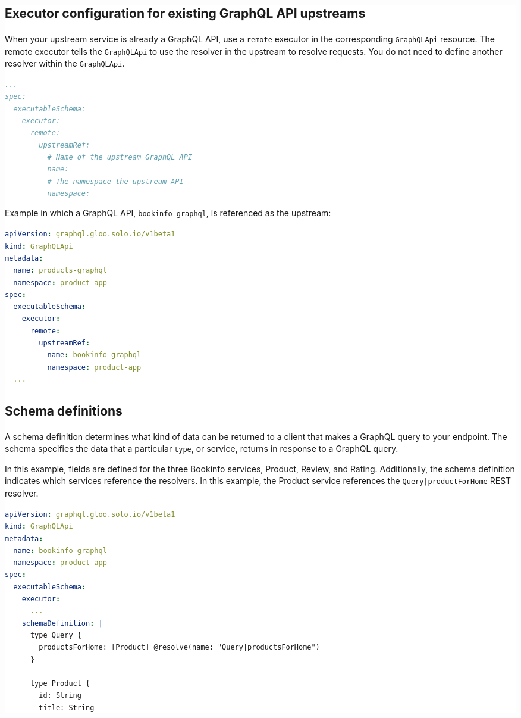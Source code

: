## Executor configuration for existing GraphQL API upstreams

When your upstream service is already a GraphQL API, use a `remote` executor in the corresponding `GraphQLApi` resource. The remote executor tells the `GraphQLApi` to use the resolver in the upstream to resolve requests. You do not need to define another resolver within the `GraphQLApi`.

```yaml
...
spec:
  executableSchema:
    executor:
      remote:
        upstreamRef:
          # Name of the upstream GraphQL API  
          name:
          # The namespace the upstream API
          namespace: 
```

Example in which a GraphQL API, `bookinfo-graphql`, is referenced as the upstream:

```yaml
apiVersion: graphql.gloo.solo.io/v1beta1
kind: GraphQLApi
metadata:
  name: products-graphql
  namespace: product-app
spec:
  executableSchema:
    executor:
      remote:
        upstreamRef:
          name: bookinfo-graphql
          namespace: product-app
  ...
```

## Schema definitions

A schema definition determines what kind of data can be returned to a client that makes a GraphQL query to your endpoint. The schema specifies the data that a particular `type`, or service, returns in response to a GraphQL query.

In this example, fields are defined for the three Bookinfo services, Product, Review, and Rating. Additionally, the schema definition indicates which services reference the resolvers. In this example, the Product service references the `Query|productForHome` REST resolver.

```yaml
apiVersion: graphql.gloo.solo.io/v1beta1
kind: GraphQLApi
metadata:
  name: bookinfo-graphql
  namespace: product-app
spec:
  executableSchema:
    executor:
      ...
    schemaDefinition: |
      type Query {
        productsForHome: [Product] @resolve(name: "Query|productsForHome")
      }

      type Product {
        id: String
        title: String
```